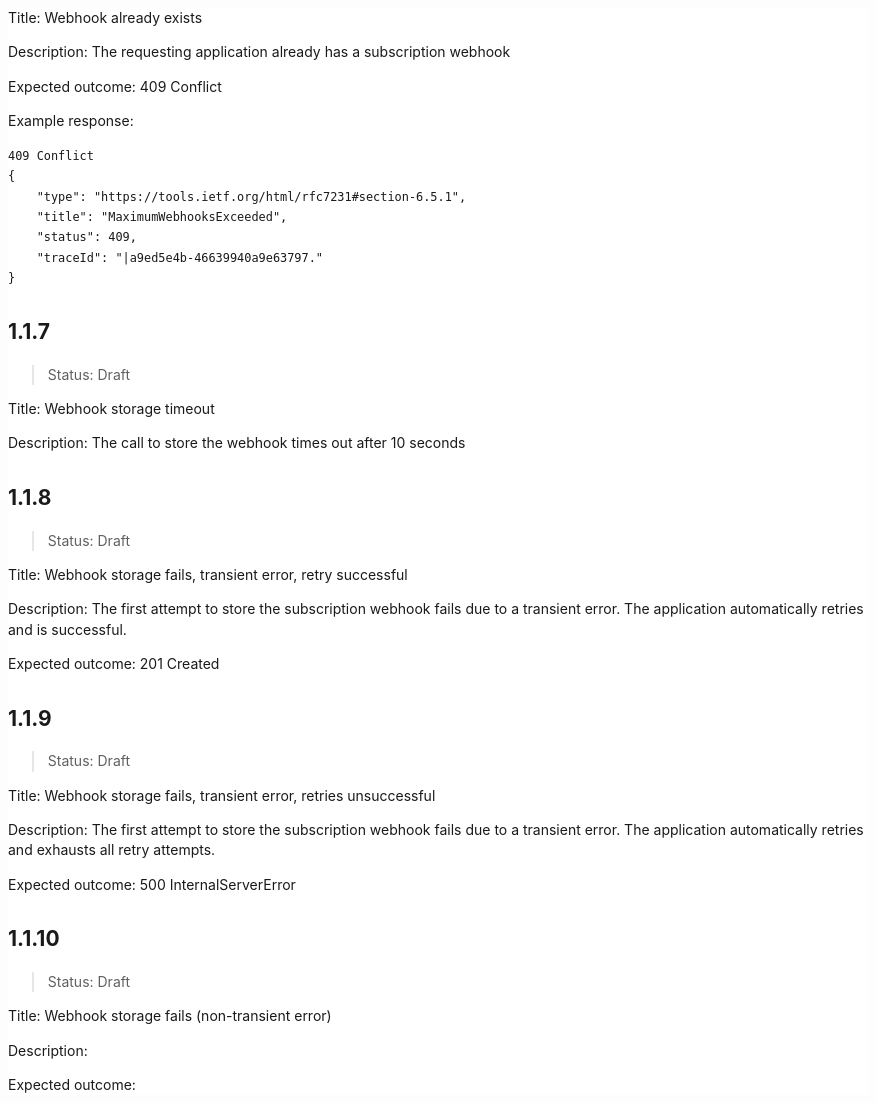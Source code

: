 Title: Webhook already exists

Description: The requesting application already has a subscription webhook

Expected outcome: 409 Conflict

Example response:
```
409 Conflict
{
	"type": "https://tools.ietf.org/html/rfc7231#section-6.5.1",
	"title": "MaximumWebhooksExceeded",
	"status": 409,
	"traceId": "|a9ed5e4b-46639940a9e63797."
}
```

## 1.1.7

> Status: Draft

Title: Webhook storage timeout

Description: The call to store the webhook times out after 10 seconds

## 1.1.8

> Status: Draft

Title: Webhook storage fails, transient error, retry successful

Description: The first attempt to store the subscription webhook fails due to a transient error. The application automatically retries and is successful.

Expected outcome: 201 Created

## 1.1.9

> Status: Draft

Title: Webhook storage fails, transient error, retries unsuccessful

Description: The first attempt to store the subscription webhook fails due to a transient error. The application automatically retries and exhausts all retry attempts.

Expected outcome: 500 InternalServerError

## 1.1.10

> Status: Draft

Title: Webhook storage fails (non-transient error)

Description:

Expected outcome:
